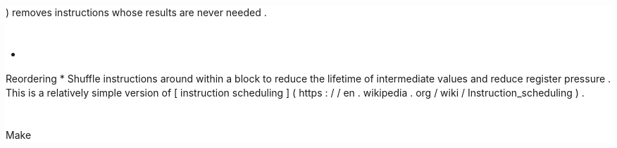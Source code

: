 )
removes
instructions
whose
results
are
never
needed
.
#
#
#
*
Reordering
*
Shuffle
instructions
around
within
a
block
to
reduce
the
lifetime
of
intermediate
values
and
reduce
register
pressure
.
This
is
a
relatively
simple
version
of
[
instruction
scheduling
]
(
https
:
/
/
en
.
wikipedia
.
org
/
wiki
/
Instruction_scheduling
)
.
#
#
#
Make